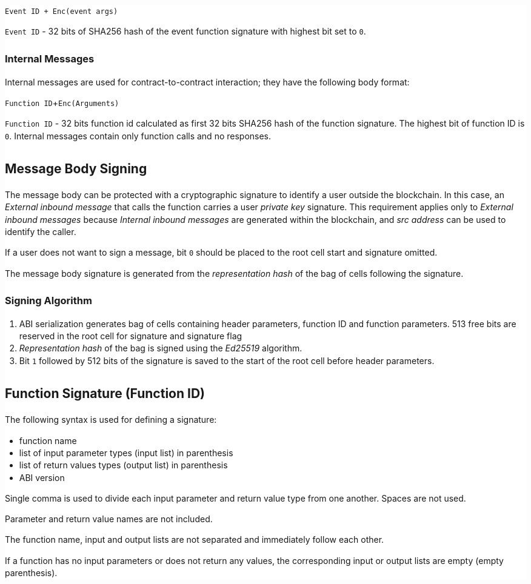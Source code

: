 `Event ID + Enc(event args)`

`Event ID` - 32 bits of SHA256 hash of the event function signature with highest bit set to `0`.

### Internal Messages

Internal messages are used for contract-to-contract interaction; they have the following body format:

`Function ID`+`Enc(Arguments)`

`Function ID` - 32 bits function id calculated as first 32 bits SHA256 hash of the function signature. The highest bit of function ID is `0`. Internal messages contain only function calls and no responses.

## Message Body Signing

The message body can be protected with a cryptographic signature to identify a user outside the blockchain. In this case, an *External inbound message* that calls the function carries a user *private key* signature. This requirement applies only to *External inbound messages* because *Internal inbound messages* are generated within the blockchain, and *src address* can be used to identify the caller. 

If a user does not want to sign a message, bit `0` should be placed to the root cell start and signature omitted.

The message body signature is generated from the *representation hash* of the bag of cells following the signature.

### Signing Algorithm

1. ABI serialization generates bag of cells containing header parameters, function ID and function parameters. 513 free bits are reserved in the root cell for signature and signature flag 
2. *Representation hash* of the bag is signed using the *Ed25519* algorithm.
3. Bit `1` followed by 512 bits of the signature is saved to the start of the root cell before header parameters.

## Function Signature (Function ID)

The following syntax is used for defining a signature:

- function name
- list of input parameter types (input list) in parenthesis
- list of return values types (output list) in parenthesis
- ABI version

Single comma is used to divide each input parameter and return value type from one another. Spaces are not used. 

Parameter and return value names are not included. 

The function name, input and output lists are not separated and immediately follow each other. 

If a function has no input parameters or does not return any values, the corresponding input or output lists are empty (empty parenthesis).
